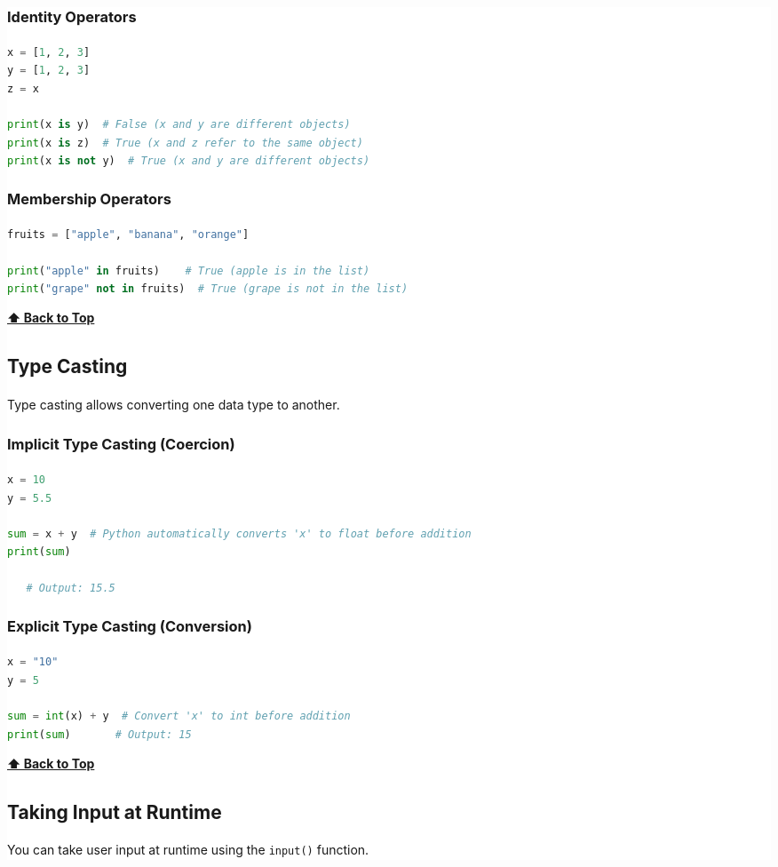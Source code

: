 ### Identity Operators

```python
x = [1, 2, 3]
y = [1, 2, 3]
z = x

print(x is y)  # False (x and y are different objects)
print(x is z)  # True (x and z refer to the same object)
print(x is not y)  # True (x and y are different objects)
```

### Membership Operators

```python
fruits = ["apple", "banana", "orange"]

print("apple" in fruits)    # True (apple is in the list)
print("grape" not in fruits)  # True (grape is not in the list)
```

**[⬆ Back to Top](#table-of-contents)**

## Type Casting

Type casting allows converting one data type to another.

### Implicit Type Casting (Coercion)

```python
x = 10
y = 5.5

sum = x + y  # Python automatically converts 'x' to float before addition
print(sum)

   # Output: 15.5
```

### Explicit Type Casting (Conversion)

```python
x = "10"
y = 5

sum = int(x) + y  # Convert 'x' to int before addition
print(sum)       # Output: 15
```

**[⬆ Back to Top](#table-of-contents)**

## Taking Input at Runtime

You can take user input at runtime using the `input()` function.
